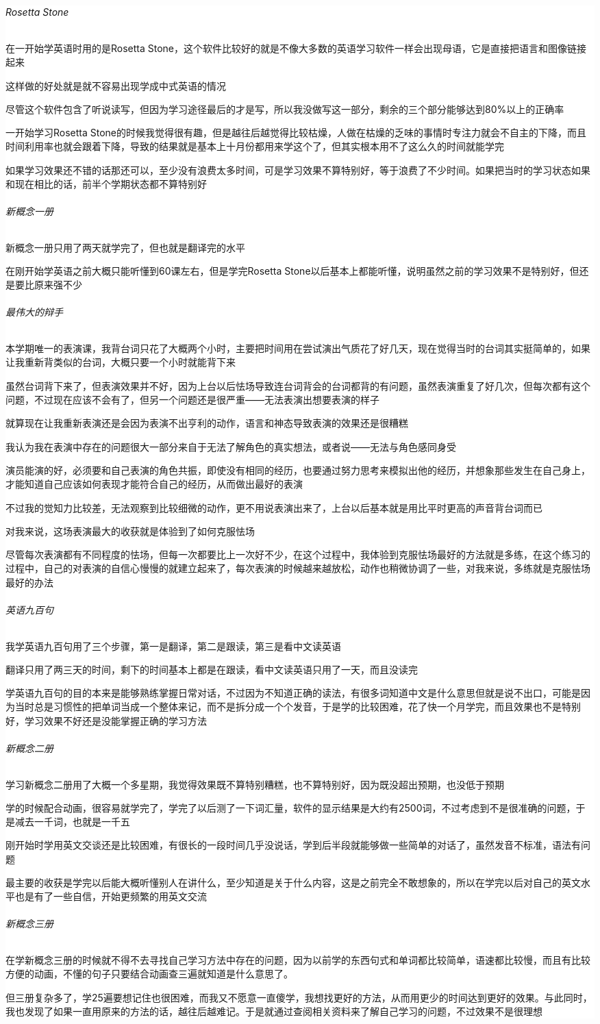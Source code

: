 ###### Rosetta Stone

在一开始学英语时用的是Rosetta Stone，这个软件比较好的就是不像大多数的英语学习软件一样会出现母语，它是直接把语言和图像链接起来

这样做的好处就是就不容易出现学成中式英语的情况

尽管这个软件包含了听说读写，但因为学习途径最后的才是写，所以我没做写这一部分，剩余的三个部分能够达到80%以上的正确率

一开始学习Rosetta Stone的时候我觉得很有趣，但是越往后越觉得比较枯燥，人做在枯燥的乏味的事情时专注力就会不自主的下降，而且时间利用率也就会跟着下降，导致的结果就是基本上十月份都用来学这个了，但其实根本用不了这么久的时间就能学完

如果学习效果还不错的话那还可以，至少没有浪费太多时间，可是学习效果不算特别好，等于浪费了不少时间。如果把当时的学习状态如果和现在相比的话，前半个学期状态都不算特别好

###### 新概念一册

新概念一册只用了两天就学完了，但也就是翻译完的水平

在刚开始学英语之前大概只能听懂到60课左右，但是学完Rosetta Stone以后基本上都能听懂，说明虽然之前的学习效果不是特别好，但还是要比原来强不少

###### 最伟大的辩手

本学期唯一的表演课，我背台词只花了大概两个小时，主要把时间用在尝试演出气质花了好几天，现在觉得当时的台词其实挺简单的，如果让我重新背类似的台词，大概只要一个小时就能背下来

虽然台词背下来了，但表演效果并不好，因为上台以后怯场导致连台词背会的台词都背的有问题，虽然表演重复了好几次，但每次都有这个问题，不过现在应该不会有了，但另一个问题还是很严重——无法表演出想要表演的样子

就算现在让我重新表演还是会因为表演不出亨利的动作，语言和神态导致表演的效果还是很糟糕

我认为我在表演中存在的问题很大一部分来自于无法了解角色的真实想法，或者说——无法与角色感同身受

演员能演的好，必须要和自己表演的角色共振，即使没有相同的经历，也要通过努力思考来模拟出他的经历，并想象那些发生在自己身上，才能知道自己应该如何表现才能符合自己的经历，从而做出最好的表演

不过我的觉知力比较差，无法观察到比较细微的动作，更不用说表演出来了，上台以后基本就是用比平时更高的声音背台词而已

对我来说，这场表演最大的收获就是体验到了如何克服怯场

尽管每次表演都有不同程度的怯场，但每一次都要比上一次好不少，在这个过程中，我体验到克服怯场最好的方法就是多练，在这个练习的过程中，自己的对表演的自信心慢慢的就建立起来了，每次表演的时候越来越放松，动作也稍微协调了一些，对我来说，多练就是克服怯场最好的办法

###### 英语九百句

我学英语九百句用了三个步骤，第一是翻译，第二是跟读，第三是看中文读英语

翻译只用了两三天的时间，剩下的时间基本上都是在跟读，看中文读英语只用了一天，而且没读完

学英语九百句的目的本来是能够熟练掌握日常对话，不过因为不知道正确的读法，有很多词知道中文是什么意思但就是说不出口，可能是因为当时总是习惯性的把单词当成一个整体来记，而不是拆分成一个个发音，于是学的比较困难，花了快一个月学完，而且效果也不是特别好，学习效果不好还是没能掌握正确的学习方法

###### 新概念二册

学习新概念二册用了大概一个多星期，我觉得效果既不算特别糟糕，也不算特别好，因为既没超出预期，也没低于预期

学的时候配合动画，很容易就学完了，学完了以后测了一下词汇量，软件的显示结果是大约有2500词，不过考虑到不是很准确的问题，于是减去一千词，也就是一千五

刚开始时学用英文交谈还是比较困难，有很长的一段时间几乎没说话，学到后半段就能够做一些简单的对话了，虽然发音不标准，语法有问题

最主要的收获是学完以后能大概听懂别人在讲什么，至少知道是关于什么内容，这是之前完全不敢想象的，所以在学完以后对自己的英文水平也是有了一些自信，开始更频繁的用英文交流

###### 新概念三册

在学新概念三册的时候就不得不去寻找自己学习方法中存在的问题，因为以前学的东西句式和单词都比较简单，语速都比较慢，而且有比较方便的动画，不懂的句子只要结合动画查三遍就知道是什么意思了。

但三册复杂多了，学25遍要想记住也很困难，而我又不愿意一直傻学，我想找更好的方法，从而用更少的时间达到更好的效果。与此同时，我也发现了如果一直用原来的方法的话，越往后越难记。于是就通过查阅相关资料来了解自己学习的问题，不过效果不是很理想
